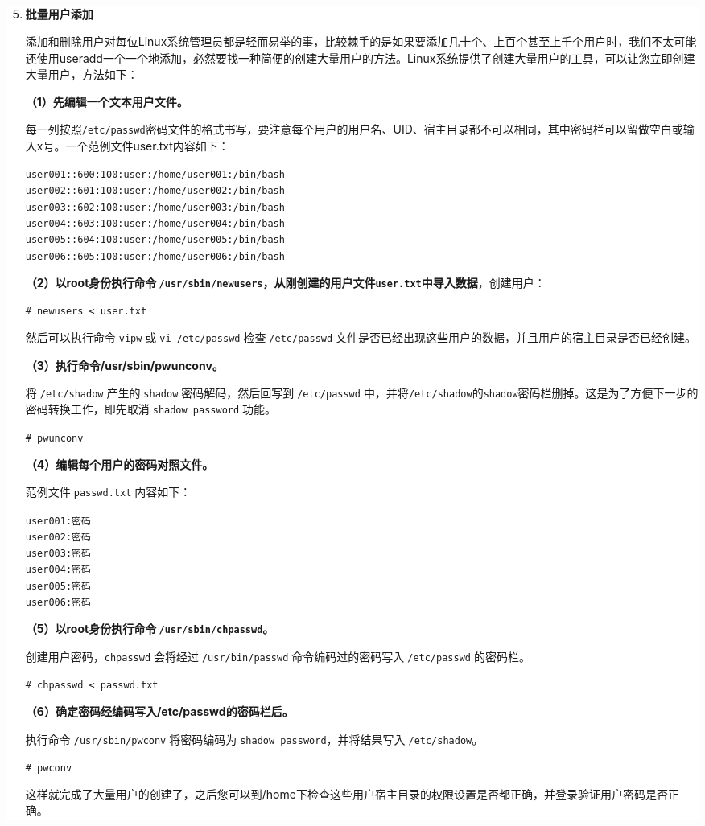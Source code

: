 5. **批量用户添加**

   添加和删除用户对每位Linux系统管理员都是轻而易举的事，比较棘手的是如果要添加几十个、上百个甚至上千个用户时，我们不太可能还使用useradd一个一个地添加，必然要找一种简便的创建大量用户的方法。Linux系统提供了创建大量用户的工具，可以让您立即创建大量用户，方法如下：

   **（1）先编辑一个文本用户文件。**

   每一列按照`/etc/passwd`密码文件的格式书写，要注意每个用户的用户名、UID、宿主目录都不可以相同，其中密码栏可以留做空白或输入x号。一个范例文件user.txt内容如下：

   ```
   user001::600:100:user:/home/user001:/bin/bash
   user002::601:100:user:/home/user002:/bin/bash
   user003::602:100:user:/home/user003:/bin/bash
   user004::603:100:user:/home/user004:/bin/bash
   user005::604:100:user:/home/user005:/bin/bash
   user006::605:100:user:/home/user006:/bin/bash
   ```

   **（2）以root身份执行命令 `/usr/sbin/newusers`，从刚创建的用户文件`user.txt`中导入数据**，创建用户：

   ```
   # newusers < user.txt
   ```

   然后可以执行命令 `vipw` 或 `vi /etc/passwd` 检查 `/etc/passwd` 文件是否已经出现这些用户的数据，并且用户的宿主目录是否已经创建。

   **（3）执行命令/usr/sbin/pwunconv。**

   将 `/etc/shadow` 产生的 `shadow` 密码解码，然后回写到 `/etc/passwd` 中，并将`/etc/shadow`的`shadow`密码栏删掉。这是为了方便下一步的密码转换工作，即先取消 `shadow password` 功能。

   ```
   # pwunconv
   ```

   **（4）编辑每个用户的密码对照文件。**

   范例文件 `passwd.txt` 内容如下：

   ```
   user001:密码
   user002:密码
   user003:密码
   user004:密码
   user005:密码
   user006:密码
   ```

   **（5）以root身份执行命令 `/usr/sbin/chpasswd`。**

   创建用户密码，`chpasswd` 会将经过 `/usr/bin/passwd` 命令编码过的密码写入 `/etc/passwd` 的密码栏。

   ```shell
   # chpasswd < passwd.txt
   ```

   **（6）确定密码经编码写入/etc/passwd的密码栏后。**

   执行命令 `/usr/sbin/pwconv` 将密码编码为 `shadow password`，并将结果写入 `/etc/shadow`。

   ```shell
   # pwconv
   ```

   这样就完成了大量用户的创建了，之后您可以到/home下检查这些用户宿主目录的权限设置是否都正确，并登录验证用户密码是否正确。

